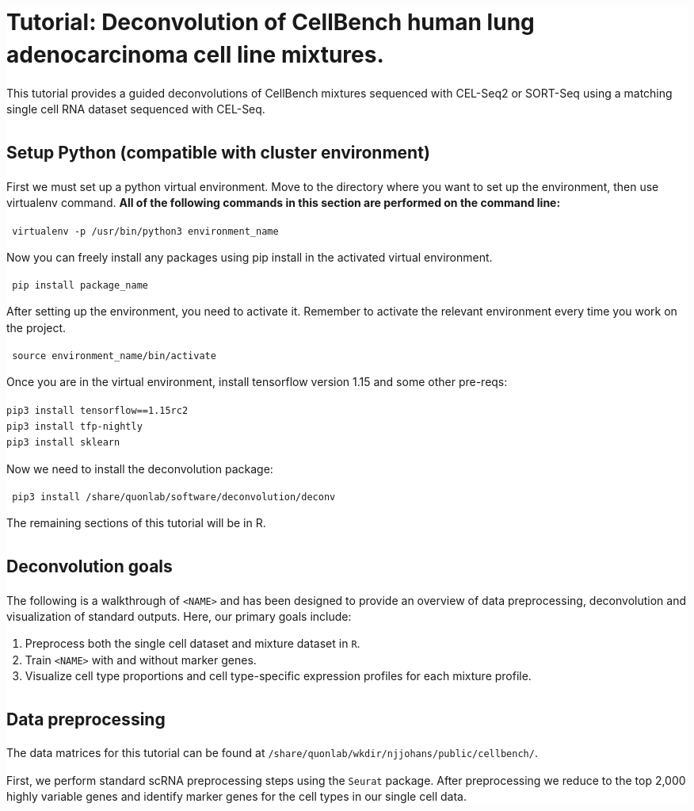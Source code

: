 # Tutorial: Deconvolution of CellBench human lung adenocarcinoma cell line mixtures.

This tutorial provides a guided deconvolutions of CellBench mixtures sequenced with CEL-Seq2 or SORT-Seq using a matching single cell RNA dataset sequenced with CEL-Seq.

## Setup Python (compatible with cluster environment)

First we must set up a python virtual environment. Move to the directory where you want to set up the environment, then use virtualenv command. **All of the following commands in this section are performed on the command line:**

<pre><code> virtualenv -p /usr/bin/python3 environment_name
</code></pre>

Now you can freely install any packages using pip install in the activated virtual environment.

<pre><code> pip install package_name
</code></pre>

After setting up the environment, you need to activate it. Remember to activate the relevant environment every time you work on the project.

<pre><code> source environment_name/bin/activate
</code></pre>

Once you are in the virtual environment, install tensorflow version 1.15 and some other pre-reqs:

<pre><code>pip3 install tensorflow==1.15rc2
pip3 install tfp-nightly
pip3 install sklearn
</code></pre>

Now we need to install the deconvolution package:
<pre><code> pip3 install /share/quonlab/software/deconvolution/deconv
</code></pre>

The remaining sections of this tutorial will be in R.

## Deconvolution goals
The following is a walkthrough of `<NAME>` and has been designed to provide an overview of data preprocessing, deconvolution and visualization of standard outputs. Here, our primary goals include:

1. Preprocess both the single cell dataset and mixture dataset in `R`.  
2. Train `<NAME>` with and without marker genes.
3. Visualize cell type proportions and cell type-specific expression profiles for each mixture profile.

## Data preprocessing
The data matrices for this tutorial can be found at `/share/quonlab/wkdir/njjohans/public/cellbench/`.

First, we perform standard scRNA preprocessing steps using the `Seurat` package. After preprocessing we reduce to the top 2,000 highly variable genes and identify marker genes for the cell types in our single cell data.
